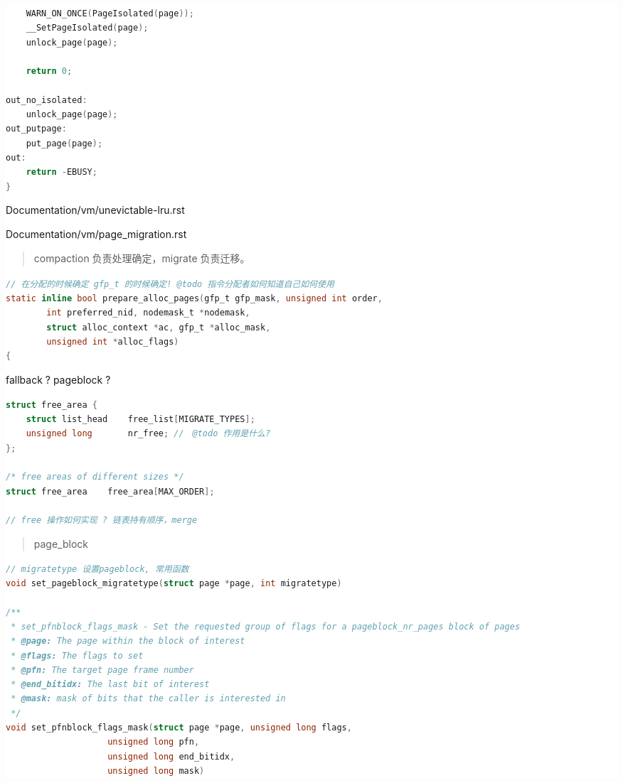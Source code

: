 ```c
	WARN_ON_ONCE(PageIsolated(page));
	__SetPageIsolated(page);
	unlock_page(page);

	return 0;

out_no_isolated:
	unlock_page(page);
out_putpage:
	put_page(page);
out:
	return -EBUSY;
}
```


Documentation/vm/unevictable-lru.rst

Documentation/vm/page_migration.rst

> compaction 负责处理确定，migrate 负责迁移。

```c
// 在分配的时候确定 gfp_t 的时候确定! @todo 指令分配者如何知道自己如何使用
static inline bool prepare_alloc_pages(gfp_t gfp_mask, unsigned int order,
		int preferred_nid, nodemask_t *nodemask,
		struct alloc_context *ac, gfp_t *alloc_mask,
		unsigned int *alloc_flags)
{
```

fallback ? pageblock ?
```c
struct free_area {
	struct list_head	free_list[MIGRATE_TYPES];
	unsigned long		nr_free; //　@todo 作用是什么?
};

/* free areas of different sizes */
struct free_area	free_area[MAX_ORDER];

// free 操作如何实现 ? 链表持有顺序，merge
```

> page_block
```c
// migratetype 设置pageblock, 常用函数
void set_pageblock_migratetype(struct page *page, int migratetype)

/**
 * set_pfnblock_flags_mask - Set the requested group of flags for a pageblock_nr_pages block of pages
 * @page: The page within the block of interest
 * @flags: The flags to set
 * @pfn: The target page frame number
 * @end_bitidx: The last bit of interest
 * @mask: mask of bits that the caller is interested in
 */
void set_pfnblock_flags_mask(struct page *page, unsigned long flags,
					unsigned long pfn,
					unsigned long end_bitidx,
					unsigned long mask)
```
